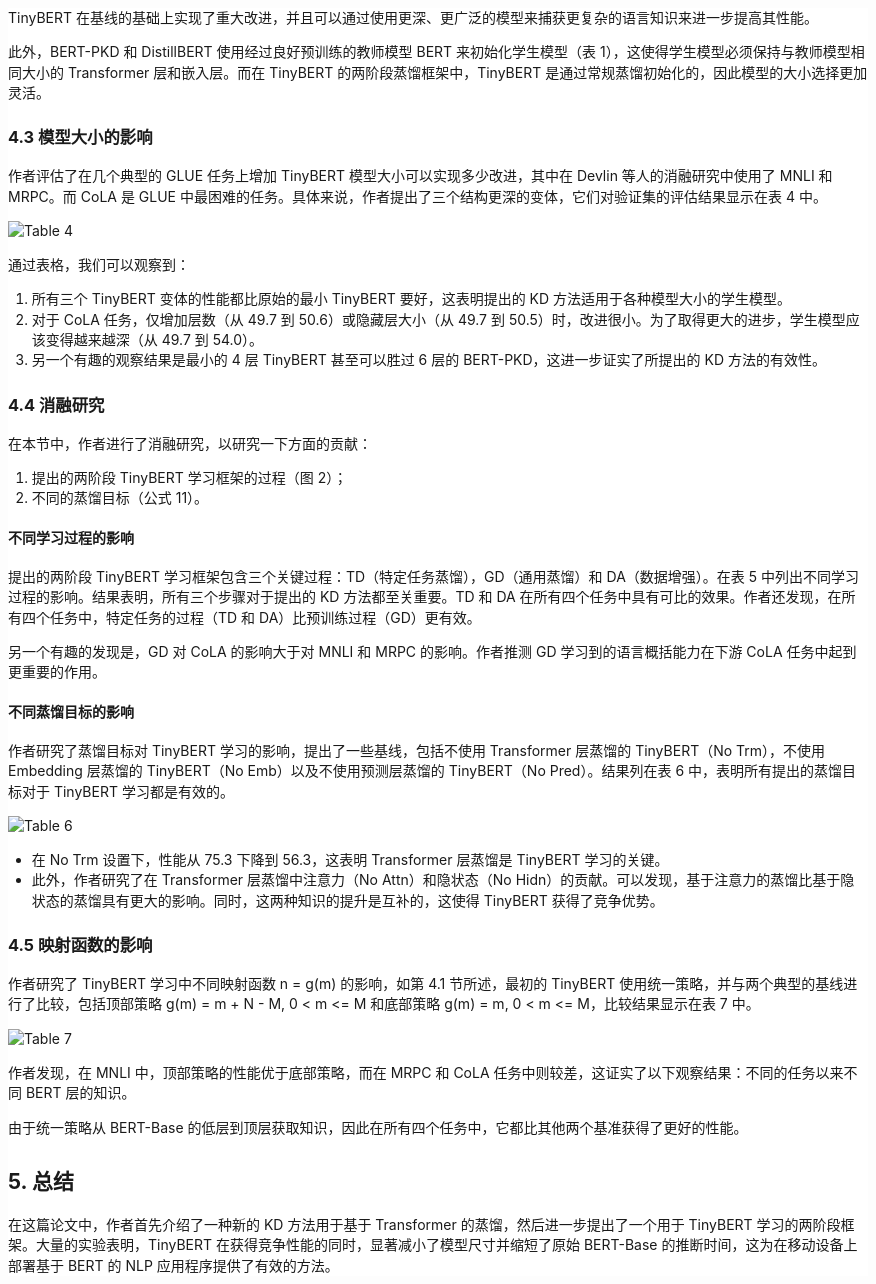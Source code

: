 TinyBERT 在基线的基础上实现了重大改进，并且可以通过使用更深、更广泛的模型来捕获更复杂的语言知识来进一步提高其性能。

此外，BERT-PKD 和 DistillBERT 使用经过良好预训练的教师模型 BERT 来初始化学生模型（表 1），这使得学生模型必须保持与教师模型相同大小的 Transformer 层和嵌入层。而在 TinyBERT 的两阶段蒸馏框架中，TinyBERT 是通过常规蒸馏初始化的，因此模型的大小选择更加灵活。

### 4.3 模型大小的影响
作者评估了在几个典型的 GLUE 任务上增加 TinyBERT 模型大小可以实现多少改进，其中在 Devlin 等人的消融研究中使用了 MNLI 和 MRPC。而 CoLA 是 GLUE 中最困难的任务。具体来说，作者提出了三个结构更深的变体，它们对验证集的评估结果显示在表 4 中。

![Table 4](https://markdown-picture-clvsit.oss-cn-hangzhou.aliyuncs.com/dl/distill/TinyBERT%20Table%204.jpg)

通过表格，我们可以观察到：
1. 所有三个 TinyBERT 变体的性能都比原始的最小 TinyBERT 要好，这表明提出的 KD 方法适用于各种模型大小的学生模型。
2. 对于 CoLA 任务，仅增加层数（从 49.7 到 50.6）或隐藏层大小（从 49.7 到 50.5）时，改进很小。为了取得更大的进步，学生模型应该变得越来越深（从 49.7 到 54.0）。
3. 另一个有趣的观察结果是最小的 4 层 TinyBERT 甚至可以胜过 6 层的 BERT-PKD，这进一步证实了所提出的 KD 方法的有效性。

### 4.4 消融研究
在本节中，作者进行了消融研究，以研究一下方面的贡献：
1. 提出的两阶段 TinyBERT 学习框架的过程（图 2）；
2. 不同的蒸馏目标（公式 11）。

#### 不同学习过程的影响
提出的两阶段 TinyBERT 学习框架包含三个关键过程：TD（特定任务蒸馏），GD（通用蒸馏）和 DA（数据增强）。在表 5 中列出不同学习过程的影响。结果表明，所有三个步骤对于提出的 KD 方法都至关重要。TD 和 DA 在所有四个任务中具有可比的效果。作者还发现，在所有四个任务中，特定任务的过程（TD 和 DA）比预训练过程（GD）更有效。

另一个有趣的发现是，GD 对 CoLA 的影响大于对 MNLI 和 MRPC 的影响。作者推测 GD 学习到的语言概括能力在下游 CoLA 任务中起到更重要的作用。

#### 不同蒸馏目标的影响
作者研究了蒸馏目标对 TinyBERT 学习的影响，提出了一些基线，包括不使用 Transformer 层蒸馏的 TinyBERT（No Trm），不使用 Embedding 层蒸馏的 TinyBERT（No Emb）以及不使用预测层蒸馏的 TinyBERT（No Pred）。结果列在表 6 中，表明所有提出的蒸馏目标对于 TinyBERT 学习都是有效的。

![Table 6](https://markdown-picture-clvsit.oss-cn-hangzhou.aliyuncs.com/dl/distill/TinyBERT%20Table%206.jpg)
- 在 No Trm 设置下，性能从 75.3 下降到 56.3，这表明 Transformer 层蒸馏是 TinyBERT 学习的关键。
- 此外，作者研究了在 Transformer 层蒸馏中注意力（No Attn）和隐状态（No Hidn）的贡献。可以发现，基于注意力的蒸馏比基于隐状态的蒸馏具有更大的影响。同时，这两种知识的提升是互补的，这使得 TinyBERT 获得了竞争优势。

### 4.5 映射函数的影响
作者研究了 TinyBERT 学习中不同映射函数 n = g(m) 的影响，如第 4.1 节所述，最初的 TinyBERT 使用统一策略，并与两个典型的基线进行了比较，包括顶部策略 g(m) = m + N - M, 0 < m <= M 和底部策略 g(m) = m, 0 < m <= M，比较结果显示在表 7 中。

![Table 7](https://markdown-picture-clvsit.oss-cn-hangzhou.aliyuncs.com/dl/distill/TinyBERT%20Table%207.jpg)

作者发现，在 MNLI 中，顶部策略的性能优于底部策略，而在 MRPC 和 CoLA 任务中则较差，这证实了以下观察结果：不同的任务以来不同 BERT 层的知识。

由于统一策略从 BERT-Base 的低层到顶层获取知识，因此在所有四个任务中，它都比其他两个基准获得了更好的性能。

## 5. 总结
在这篇论文中，作者首先介绍了一种新的 KD 方法用于基于 Transformer 的蒸馏，然后进一步提出了一个用于 TinyBERT 学习的两阶段框架。大量的实验表明，TinyBERT 在获得竞争性能的同时，显著减小了模型尺寸并缩短了原始 BERT-Base 的推断时间，这为在移动设备上部署基于 BERT 的 NLP 应用程序提供了有效的方法。